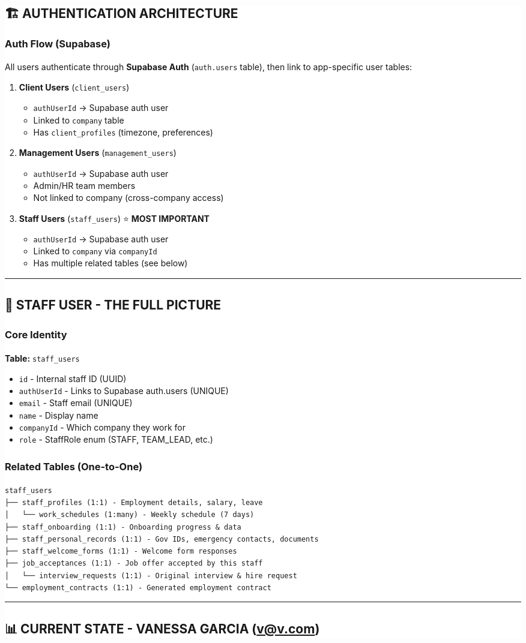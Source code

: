 ## 🏗️ AUTHENTICATION ARCHITECTURE

### Auth Flow (Supabase)
All users authenticate through **Supabase Auth** (`auth.users` table), then link to app-specific user tables:

1. **Client Users** (`client_users`)
   - `authUserId` → Supabase auth user
   - Linked to `company` table
   - Has `client_profiles` (timezone, preferences)

2. **Management Users** (`management_users`)
   - `authUserId` → Supabase auth user
   - Admin/HR team members
   - Not linked to company (cross-company access)

3. **Staff Users** (`staff_users`) ⭐ **MOST IMPORTANT**
   - `authUserId` → Supabase auth user
   - Linked to `company` via `companyId`
   - Has multiple related tables (see below)

---

## 👤 STAFF USER - THE FULL PICTURE

### Core Identity
**Table:** `staff_users`
- `id` - Internal staff ID (UUID)
- `authUserId` - Links to Supabase auth.users (UNIQUE)
- `email` - Staff email (UNIQUE)
- `name` - Display name
- `companyId` - Which company they work for
- `role` - StaffRole enum (STAFF, TEAM_LEAD, etc.)

### Related Tables (One-to-One)
```
staff_users
├── staff_profiles (1:1) - Employment details, salary, leave
│   └── work_schedules (1:many) - Weekly schedule (7 days)
├── staff_onboarding (1:1) - Onboarding progress & data
├── staff_personal_records (1:1) - Gov IDs, emergency contacts, documents
├── staff_welcome_forms (1:1) - Welcome form responses
├── job_acceptances (1:1) - Job offer accepted by this staff
│   └── interview_requests (1:1) - Original interview & hire request
└── employment_contracts (1:1) - Generated employment contract
```

---

## 📊 CURRENT STATE - VANESSA GARCIA (v@v.com)
